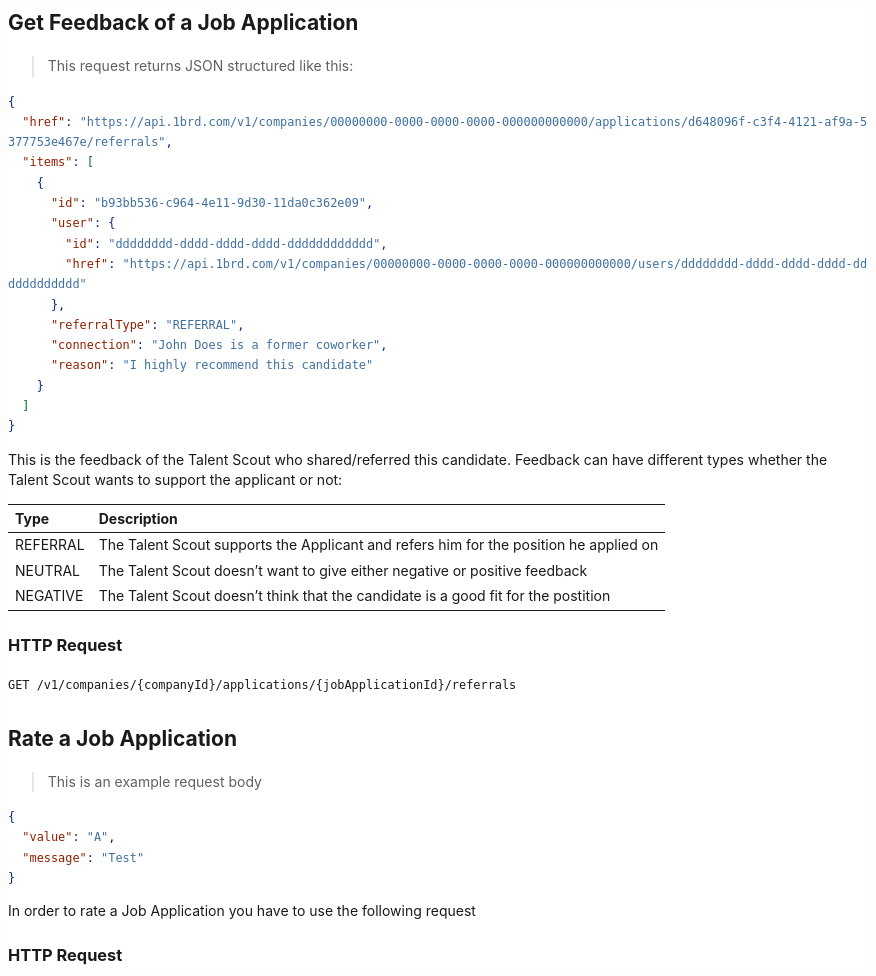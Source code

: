 ## Get Feedback of a Job Application

> This request returns JSON structured like this:

```json
{
  "href": "https://api.1brd.com/v1/companies/00000000-0000-0000-0000-000000000000/applications/d648096f-c3f4-4121-af9a-5377753e467e/referrals",
  "items": [
    {
      "id": "b93bb536-c964-4e11-9d30-11da0c362e09",
      "user": {
        "id": "dddddddd-dddd-dddd-dddd-dddddddddddd",
        "href": "https://api.1brd.com/v1/companies/00000000-0000-0000-0000-000000000000/users/dddddddd-dddd-dddd-dddd-dddddddddddd"
      },
      "referralType": "REFERRAL",
      "connection": "John Does is a former coworker",
      "reason": "I highly recommend this candidate"
    }
  ]
}
```

This is the feedback of the Talent Scout who shared/referred this candidate. Feedback can have different types whether the Talent Scout wants to support the applicant or not:

| Type     | Description                                                                           |
|:---------|:--------------------------------------------------------------------------------------|
| REFERRAL | The Talent Scout supports the Applicant and refers him for the position he applied on |
| NEUTRAL  | The Talent Scout doesn’t want to give either negative or positive feedback            |
| NEGATIVE | The Talent Scout doesn’t think that the candidate is a good fit for the postition     |

### HTTP Request
`GET /v1/companies/{companyId}/applications/{jobApplicationId}/referrals`


## Rate a Job Application

> This is an example request body

```json
{
  "value": "A",
  "message": "Test"
}
```

In order to rate a Job Application you have to use the following request

### HTTP Request
